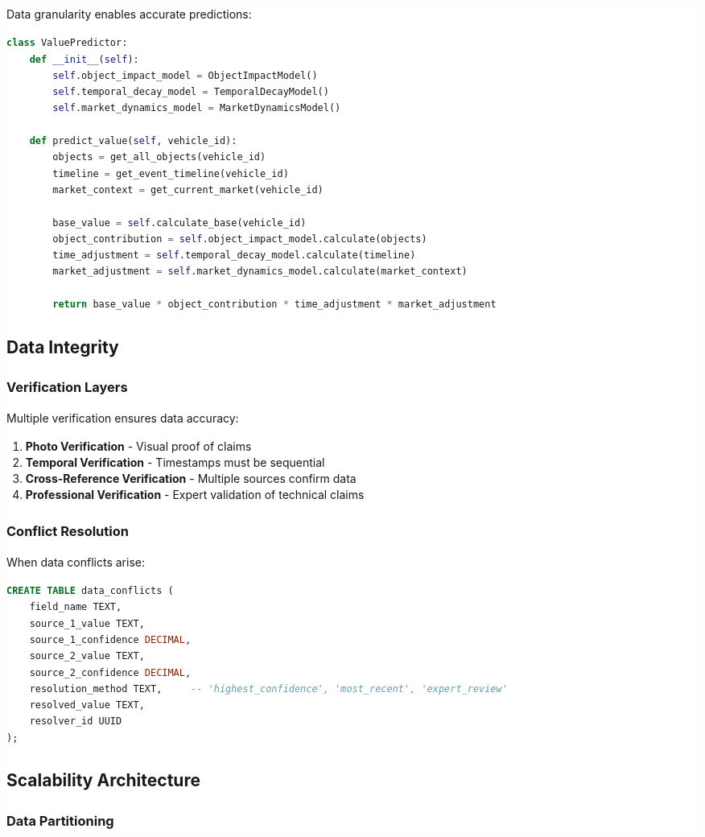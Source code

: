 Data granularity enables accurate predictions:

```python
class ValuePredictor:
    def __init__(self):
        self.object_impact_model = ObjectImpactModel()
        self.temporal_decay_model = TemporalDecayModel()
        self.market_dynamics_model = MarketDynamicsModel()
    
    def predict_value(self, vehicle_id):
        objects = get_all_objects(vehicle_id)
        timeline = get_event_timeline(vehicle_id)
        market_context = get_current_market(vehicle_id)
        
        base_value = self.calculate_base(vehicle_id)
        object_contribution = self.object_impact_model.calculate(objects)
        time_adjustment = self.temporal_decay_model.calculate(timeline)
        market_adjustment = self.market_dynamics_model.calculate(market_context)
        
        return base_value * object_contribution * time_adjustment * market_adjustment
```

## Data Integrity

### Verification Layers

Multiple verification ensures data accuracy:

1. **Photo Verification** - Visual proof of claims
2. **Temporal Verification** - Timestamps must be sequential
3. **Cross-Reference Verification** - Multiple sources confirm data
4. **Professional Verification** - Expert validation of technical claims

### Conflict Resolution

When data conflicts arise:

```sql
CREATE TABLE data_conflicts (
    field_name TEXT,
    source_1_value TEXT,
    source_1_confidence DECIMAL,
    source_2_value TEXT,
    source_2_confidence DECIMAL,
    resolution_method TEXT,     -- 'highest_confidence', 'most_recent', 'expert_review'
    resolved_value TEXT,
    resolver_id UUID
);
```

## Scalability Architecture

### Data Partitioning
